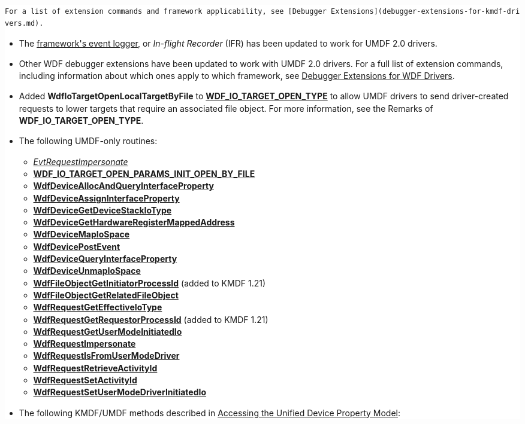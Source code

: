     For a list of extension commands and framework applicability, see [Debugger Extensions](debugger-extensions-for-kmdf-drivers.md).

-   The [framework's event logger](using-the-framework-s-event-logger.md), or *In-flight Recorder* (IFR) has been updated to work for UMDF 2.0 drivers.
-   Other WDF debugger extensions have been updated to work with UMDF 2.0 drivers. For a full list of extension commands, including information about which ones apply to which framework, see [Debugger Extensions for WDF Drivers](debugger-extensions-for-kmdf-drivers.md).
-   Added **WdfIoTargetOpenLocalTargetByFile** to [**WDF\_IO\_TARGET\_OPEN\_TYPE**](https://docs.microsoft.com/windows-hardware/drivers/ddi/wdfiotarget/ne-wdfiotarget-_wdf_io_target_open_type) to allow UMDF drivers to send driver-created requests to lower targets that require an associated file object. For more information, see the Remarks of **WDF\_IO\_TARGET\_OPEN\_TYPE**.
-   The following UMDF-only routines:

    -   [*EvtRequestImpersonate*](https://docs.microsoft.com/windows-hardware/drivers/ddi/wdfrequest/nc-wdfrequest-evt_wdf_request_impersonate)
    -   [**WDF\_IO\_TARGET\_OPEN\_PARAMS\_INIT\_OPEN\_BY\_FILE**](https://docs.microsoft.com/windows-hardware/drivers/ddi/wdfiotarget/nf-wdfiotarget-wdf_io_target_open_params_init_open_by_file)
    -   [**WdfDeviceAllocAndQueryInterfaceProperty**](https://docs.microsoft.com/windows-hardware/drivers/ddi/wdfdevice/nf-wdfdevice-wdfdeviceallocandqueryinterfaceproperty)
    -   [**WdfDeviceAssignInterfaceProperty**](https://docs.microsoft.com/windows-hardware/drivers/ddi/wdfdevice/nf-wdfdevice-wdfdeviceassigninterfaceproperty)
    -   [**WdfDeviceGetDeviceStackIoType**](https://docs.microsoft.com/windows-hardware/drivers/ddi/wdfdevice/nf-wdfdevice-wdfdevicegetdevicestackiotype)
    -   [**WdfDeviceGetHardwareRegisterMappedAddress**](https://docs.microsoft.com/windows-hardware/drivers/ddi/wdfdevice/nf-wdfdevice-wdfdevicegethardwareregistermappedaddress)
    -   [**WdfDeviceMapIoSpace**](https://docs.microsoft.com/windows-hardware/drivers/ddi/wdfdevice/nf-wdfdevice-wdfdevicemapiospace)
    -   [**WdfDevicePostEvent**](https://docs.microsoft.com/windows-hardware/drivers/ddi/wdfdevice/nf-wdfdevice-wdfdevicepostevent)
    -   [**WdfDeviceQueryInterfaceProperty**](https://docs.microsoft.com/windows-hardware/drivers/ddi/wdfdevice/nf-wdfdevice-wdfdevicequeryinterfaceproperty)
    -   [**WdfDeviceUnmapIoSpace**](https://docs.microsoft.com/windows-hardware/drivers/ddi/wdfdevice/nf-wdfdevice-wdfdeviceunmapiospace)
    -   [**WdfFileObjectGetInitiatorProcessId**](https://docs.microsoft.com/windows-hardware/drivers/ddi/wdffileobject/nf-wdffileobject-wdffileobjectgetinitiatorprocessid) (added to KMDF 1.21)
    -   [**WdfFileObjectGetRelatedFileObject**](https://docs.microsoft.com/windows-hardware/drivers/ddi/wdffileobject/nf-wdffileobject-wdffileobjectgetrelatedfileobject)
    -   [**WdfRequestGetEffectiveIoType**](https://docs.microsoft.com/windows-hardware/drivers/ddi/wdfrequest/nf-wdfrequest-wdfrequestgeteffectiveiotype)
    -   [**WdfRequestGetRequestorProcessId**](https://docs.microsoft.com/windows-hardware/drivers/ddi/wdfrequest/nf-wdfrequest-wdfrequestgetrequestorprocessid) (added to KMDF 1.21)
    -   [**WdfRequestGetUserModeInitiatedIo**](https://docs.microsoft.com/windows-hardware/drivers/ddi/wdfrequest/nf-wdfrequest-wdfrequestgetusermodedriverinitiatedio)
    -   [**WdfRequestImpersonate**](https://docs.microsoft.com/windows-hardware/drivers/ddi/wdfrequest/nf-wdfrequest-wdfrequestimpersonate)
    -   [**WdfRequestIsFromUserModeDriver**](https://docs.microsoft.com/windows-hardware/drivers/ddi/wdfrequest/nf-wdfrequest-wdfrequestisfromusermodedriver)
    -   [**WdfRequestRetrieveActivityId**](https://docs.microsoft.com/windows-hardware/drivers/ddi/wdfrequest/nf-wdfrequest-wdfrequestretrieveactivityid)
    -   [**WdfRequestSetActivityId**](https://docs.microsoft.com/windows-hardware/drivers/ddi/wdfrequest/nf-wdfrequest-wdfrequestsetactivityid)
    -   [**WdfRequestSetUserModeDriverInitiatedIo**](https://docs.microsoft.com/windows-hardware/drivers/ddi/wdfrequest/nf-wdfrequest-wdfrequestsetusermodedriverinitiatedio)
-   The following KMDF/UMDF methods described in [Accessing the Unified Device Property Model](accessing-the-unified-device-property-model.md):

